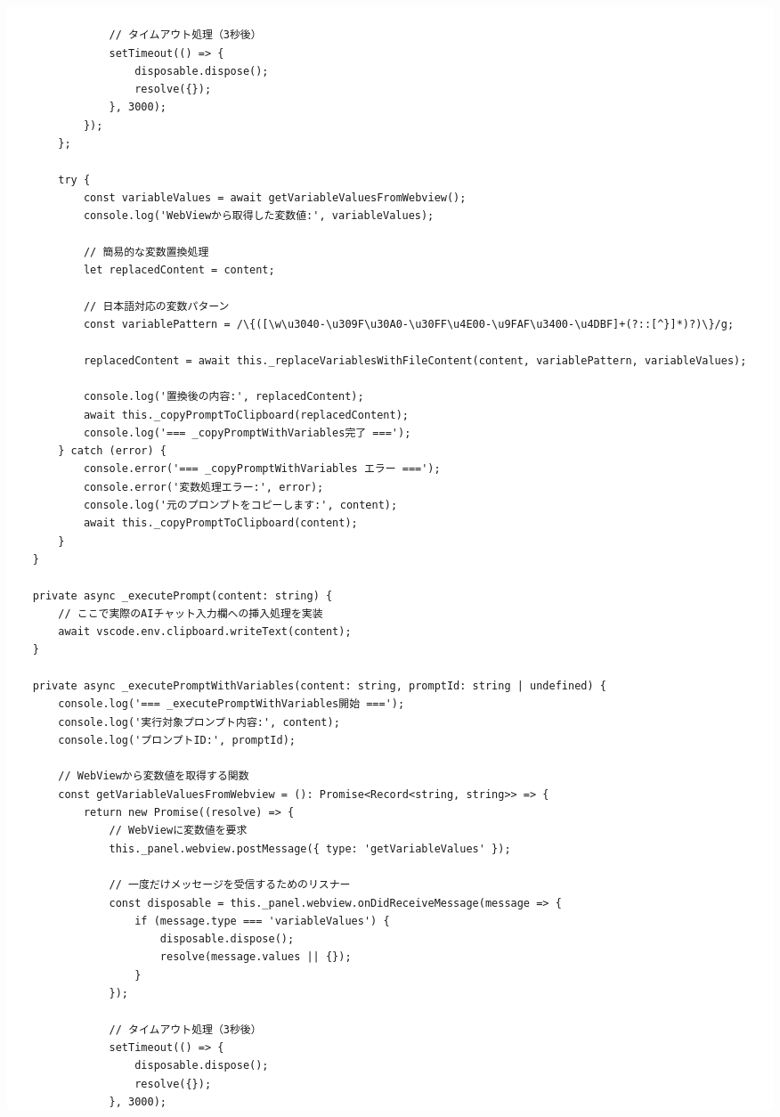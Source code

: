 ```
				
				// タイムアウト処理（3秒後）
				setTimeout(() => {
					disposable.dispose();
					resolve({});
				}, 3000);
			});
		};
		
		try {
			const variableValues = await getVariableValuesFromWebview();
			console.log('WebViewから取得した変数値:', variableValues);
			
			// 簡易的な変数置換処理
			let replacedContent = content;
			
			// 日本語対応の変数パターン
			const variablePattern = /\{([\w\u3040-\u309F\u30A0-\u30FF\u4E00-\u9FAF\u3400-\u4DBF]+(?::[^}]*)?)\}/g;
			
			replacedContent = await this._replaceVariablesWithFileContent(content, variablePattern, variableValues);
			
			console.log('置換後の内容:', replacedContent);
			await this._copyPromptToClipboard(replacedContent);
			console.log('=== _copyPromptWithVariables完了 ===');
		} catch (error) {
			console.error('=== _copyPromptWithVariables エラー ===');
			console.error('変数処理エラー:', error);
			console.log('元のプロンプトをコピーします:', content);
			await this._copyPromptToClipboard(content);
		}
	}

	private async _executePrompt(content: string) {
		// ここで実際のAIチャット入力欄への挿入処理を実装
		await vscode.env.clipboard.writeText(content);
	}

	private async _executePromptWithVariables(content: string, promptId: string | undefined) {
		console.log('=== _executePromptWithVariables開始 ===');
		console.log('実行対象プロンプト内容:', content);
		console.log('プロンプトID:', promptId);
		
		// WebViewから変数値を取得する関数
		const getVariableValuesFromWebview = (): Promise<Record<string, string>> => {
			return new Promise((resolve) => {
				// WebViewに変数値を要求
				this._panel.webview.postMessage({ type: 'getVariableValues' });
				
				// 一度だけメッセージを受信するためのリスナー
				const disposable = this._panel.webview.onDidReceiveMessage(message => {
					if (message.type === 'variableValues') {
						disposable.dispose();
						resolve(message.values || {});
					}
				});
				
				// タイムアウト処理（3秒後）
				setTimeout(() => {
					disposable.dispose();
					resolve({});
				}, 3000);
```